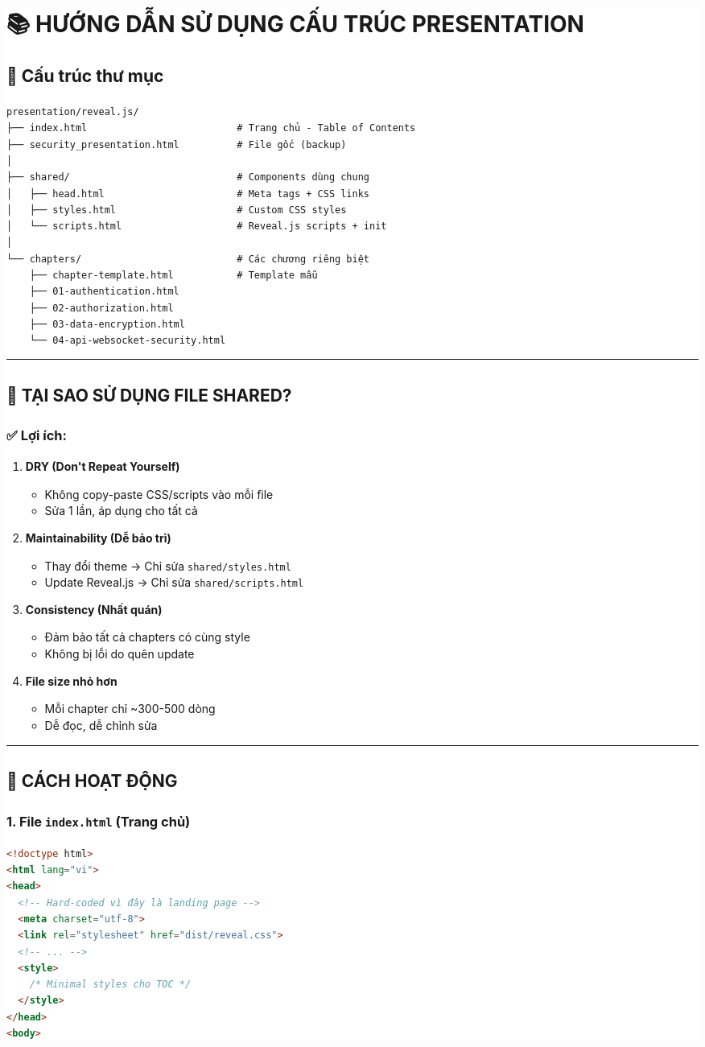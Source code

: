 # 📚 HƯỚNG DẪN SỬ DỤNG CẤU TRÚC PRESENTATION

## 📁 Cấu trúc thư mục

```
presentation/reveal.js/
├── index.html                          # Trang chủ - Table of Contents
├── security_presentation.html          # File gốc (backup)
│
├── shared/                             # Components dùng chung
│   ├── head.html                       # Meta tags + CSS links
│   ├── styles.html                     # Custom CSS styles
│   └── scripts.html                    # Reveal.js scripts + init
│
└── chapters/                           # Các chương riêng biệt
    ├── chapter-template.html           # Template mẫu
    ├── 01-authentication.html
    ├── 02-authorization.html
    ├── 03-data-encryption.html
    └── 04-api-websocket-security.html
```

---

## 🎯 TẠI SAO SỬ DỤNG FILE SHARED?

### ✅ Lợi ích:

1. **DRY (Don't Repeat Yourself)**
   - Không copy-paste CSS/scripts vào mỗi file
   - Sửa 1 lần, áp dụng cho tất cả

2. **Maintainability (Dễ bảo trì)**
   - Thay đổi theme → Chỉ sửa `shared/styles.html`
   - Update Reveal.js → Chỉ sửa `shared/scripts.html`

3. **Consistency (Nhất quán)**
   - Đảm bảo tất cả chapters có cùng style
   - Không bị lỗi do quên update

4. **File size nhỏ hơn**
   - Mỗi chapter chỉ ~300-500 dòng
   - Dễ đọc, dễ chỉnh sửa

---

## 🔧 CÁCH HOẠT ĐỘNG

### 1. **File `index.html` (Trang chủ)**

```html
<!doctype html>
<html lang="vi">
<head>
  <!-- Hard-coded vì đây là landing page -->
  <meta charset="utf-8">
  <link rel="stylesheet" href="dist/reveal.css">
  <!-- ... -->
  <style>
    /* Minimal styles cho TOC */
  </style>
</head>
<body>
```